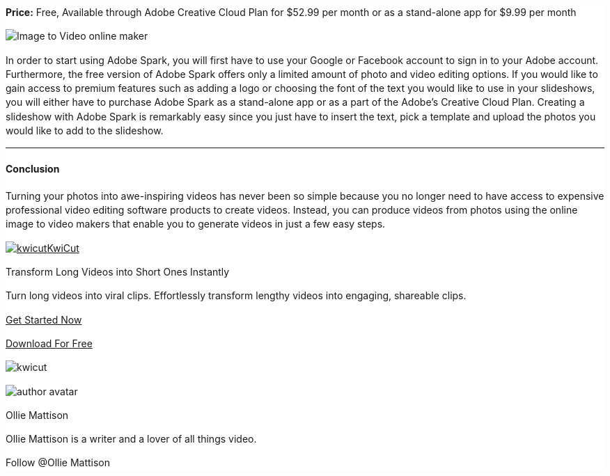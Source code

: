 **Price:** Free, Available through Adobe Creative Cloud Plan for $52.99 per month or as a stand-alone app for $9.99 per month

![ Image to Video online maker ](https://images.wondershare.com/filmora/article-images/image-to-video-online-adobe-spark.jpg)

In order to start using Adobe Spark, you will first have to use your Google or Facebook account to sign in to your Adobe account. Furthermore, the free version of Adobe Spark offers only a limited amount of photo and video editing options. If you would like to gain access to premium features such as adding a logo or choosing the font of the text you would like to use in your slideshows, you will either have to purchase Adobe Spark as a stand-alone app or as a part of the Adobe’s Creative Cloud Plan. Creating a slideshow with Adobe Spark is remarkably easy since you just have to insert the text, pick a template and upload the photos you would like to add to the slideshow.

---

#### **Conclusion**

Turning your photos into awe-inspiring videos has never been so simple because you no longer need to have access to expensive professional video editing software products to create videos. Instead, you can produce videos from photos using the online image to video makers that enable you to generate videos in just a few easy steps.

[![kwicut](https://neveragain.allstatics.com/2019/assets/icon/logo/kwicut-square.svg)KwiCut](https://kwicut.media.io/?utm%5Fsource=other%5Fmedia%5Fsites&utm%5Fmedium=referral&utm%5Fcampaign=from-fx-article&utm%5Fcontent=link%5F21111411%5F2023-11-03)

Transform Long Videos into Short Ones Instantly

Turn long videos into viral clips. Effortlessly transform lengthy videos into engaging, shareable clips.

[Get Started Now](https://kwicut.media.io/app/?utm%5Fsource=other%5Fmedia%5Fsites&utm%5Fmedium=referral&utm%5Fcampaign=from-fx-article&utm%5Fcontent=link%5F21111411%5F2023-11-03)

[Download For Free](https://tools.techidaily.com/wondershare/kwicut/download/)

![kwicut](https://images.media.io/kwicut/images2023/kwicut-2/kwicut2-article-banner.png)

![author avatar](https://images.wondershare.com/filmora/article-images/ollie-mattison.jpg)

Ollie Mattison

Ollie Mattison is a writer and a lover of all things video.

Follow @Ollie Mattison

<ins class="adsbygoogle"
     style="display:block"
     data-ad-format="autorelaxed"
     data-ad-client="ca-pub-7571918770474297"
     data-ad-slot="1223367746"></ins>

<ins class="adsbygoogle"
     style="display:block"
     data-ad-format="autorelaxed"
     data-ad-client="ca-pub-7571918770474297"
     data-ad-slot="1223367746"></ins>
